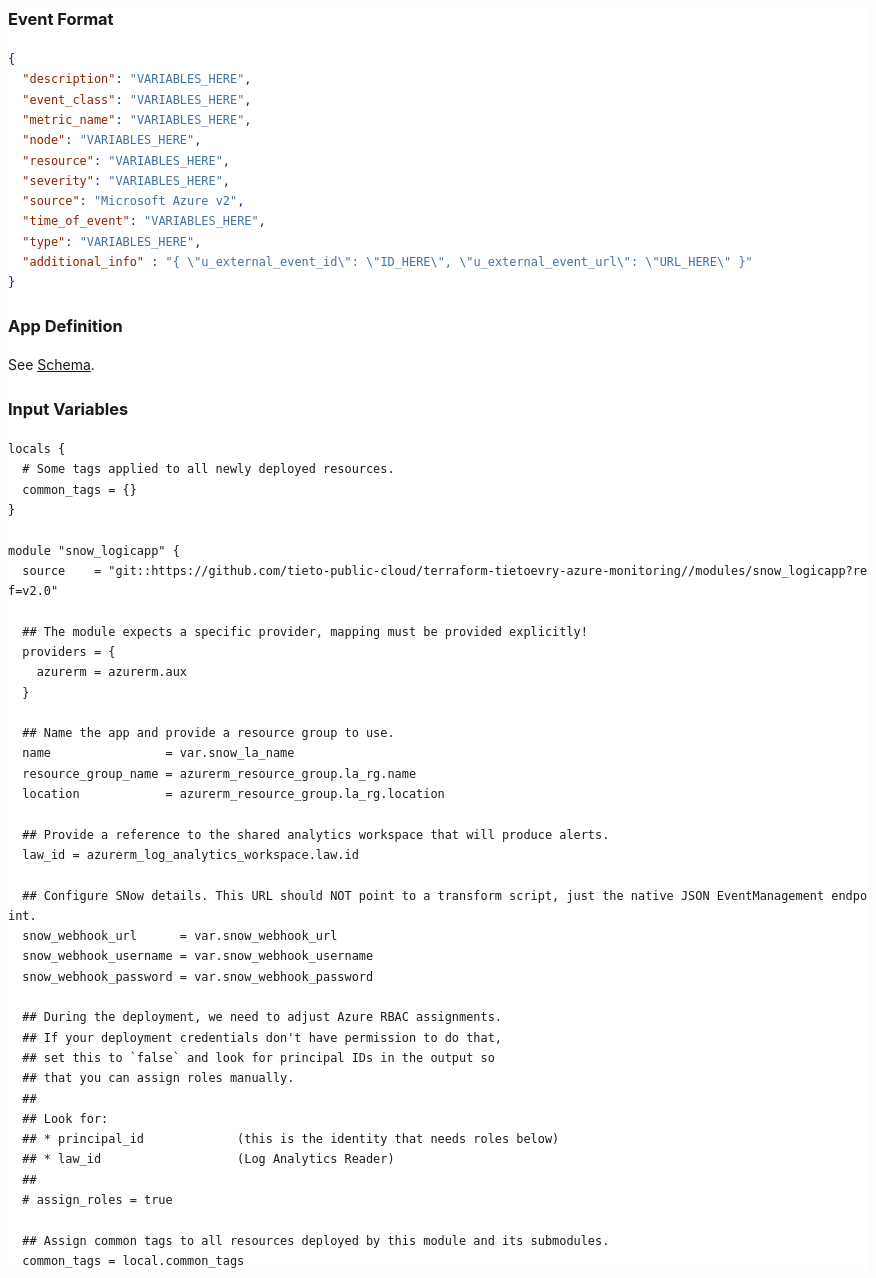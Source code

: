 ### Event Format
```json
{
  "description": "VARIABLES_HERE",
  "event_class": "VARIABLES_HERE",
  "metric_name": "VARIABLES_HERE",
  "node": "VARIABLES_HERE",
  "resource": "VARIABLES_HERE",
  "severity": "VARIABLES_HERE",
  "source": "Microsoft Azure v2",
  "time_of_event": "VARIABLES_HERE",
  "type": "VARIABLES_HERE",
  "additional_info" : "{ \"u_external_event_id\": \"ID_HERE\", \"u_external_event_url\": \"URL_HERE\" }"
}
```

### App Definition
See [Schema](modules/snow_logicapp/files/logicapp_workflow_schema.json).

### Input Variables
```hcl
locals {
  # Some tags applied to all newly deployed resources.
  common_tags = {}
}

module "snow_logicapp" {
  source    = "git::https://github.com/tieto-public-cloud/terraform-tietoevry-azure-monitoring//modules/snow_logicapp?ref=v2.0"

  ## The module expects a specific provider, mapping must be provided explicitly!
  providers = {
    azurerm = azurerm.aux
  }

  ## Name the app and provide a resource group to use.
  name                = var.snow_la_name
  resource_group_name = azurerm_resource_group.la_rg.name
  location            = azurerm_resource_group.la_rg.location

  ## Provide a reference to the shared analytics workspace that will produce alerts.
  law_id = azurerm_log_analytics_workspace.law.id

  ## Configure SNow details. This URL should NOT point to a transform script, just the native JSON EventManagement endpoint.
  snow_webhook_url      = var.snow_webhook_url
  snow_webhook_username = var.snow_webhook_username
  snow_webhook_password = var.snow_webhook_password

  ## During the deployment, we need to adjust Azure RBAC assignments.
  ## If your deployment credentials don't have permission to do that,
  ## set this to `false` and look for principal IDs in the output so
  ## that you can assign roles manually.
  ##
  ## Look for:
  ## * principal_id             (this is the identity that needs roles below)
  ## * law_id                   (Log Analytics Reader)
  ##
  # assign_roles = true

  ## Assign common tags to all resources deployed by this module and its submodules.
  common_tags = local.common_tags
```